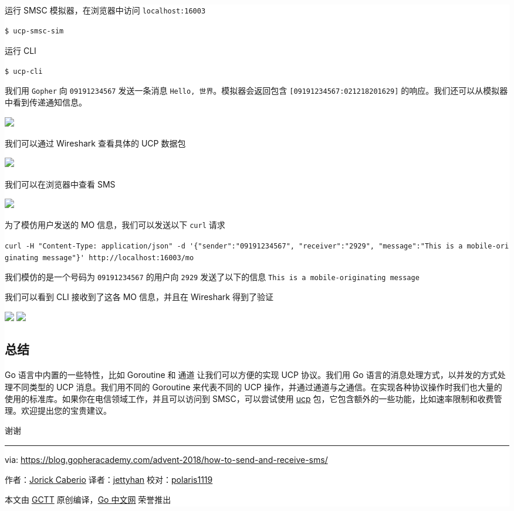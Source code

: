 运行 SMSC 模拟器，在浏览器中访问 `localhost:16003`

```
$ ucp-smsc-sim
```

运行 CLI

```
$ ucp-cli
```

我们用 `Gopher` 向 `09191234567` 发送一条消息 `Hello, 世界`。模拟器会返回包含 `[09191234567:021218201629]` 的响应。我们还可以从模拟器中看到传递通知信息。

![](https://raw.githubusercontent.com/studygolang/gctt-images/master/go-sms/send-via-cli.png)

我们可以通过 Wireshark 查看具体的 UCP 数据包

![](https://raw.githubusercontent.com/studygolang/gctt-images/master/go-sms/wireshark.png)

我们可以在浏览器中查看 SMS

![](https://raw.githubusercontent.com/studygolang/gctt-images/master/go-sms/simulator.png)

为了模仿用户发送的 MO 信息，我们可以发送以下 `curl` 请求

```
curl -H "Content-Type: application/json" -d '{"sender":"09191234567", "receiver":"2929", "message":"This is a mobile-originating message"}' http://localhost:16003/mo
```

我们模仿的是一个号码为 `09191234567` 的用户向 `2929` 发送了以下的信息 `This is a mobile-originating message`

我们可以看到 CLI 接收到了这各 MO 信息，并且在 Wireshark 得到了验证

![](https://raw.githubusercontent.com/studygolang/gctt-images/master/go-sms/recv-via-cli.png)
![](https://raw.githubusercontent.com/studygolang/gctt-images/master/go-sms/recv-wireshark.png)

## 总结

Go 语言中内置的一些特性，比如 Goroutine 和 通道 让我们可以方便的实现 UCP 协议。我们用 Go 语言的消息处理方式，以并发的方式处理不同类型的 UCP 消息。我们用不同的 Goroutine 来代表不同的 UCP 操作，并通过通道与之通信。在实现各种协议操作时我们也大量的使用的标准库。如果你在电信领域工作，并且可以访问到 SMSC，可以尝试使用 [ucp](https://github.com/go-gsm/ucp) 包，它包含额外的一些功能，比如速率限制和收费管理。欢迎提出您的宝贵建议。

谢谢

---

via: https://blog.gopheracademy.com/advent-2018/how-to-send-and-receive-sms/

作者：[Jorick Caberio](https://blog.gopheracademy.com/advent-2018/how-to-send-and-receive-sms/)
译者：[jettyhan](https://github.com/jettyhan)
校对：[polaris1119](https://github.com/polaris1119)

本文由 [GCTT](https://github.com/studygolang/GCTT) 原创编译，[Go 中文网](https://studygolang.com/) 荣誉推出
